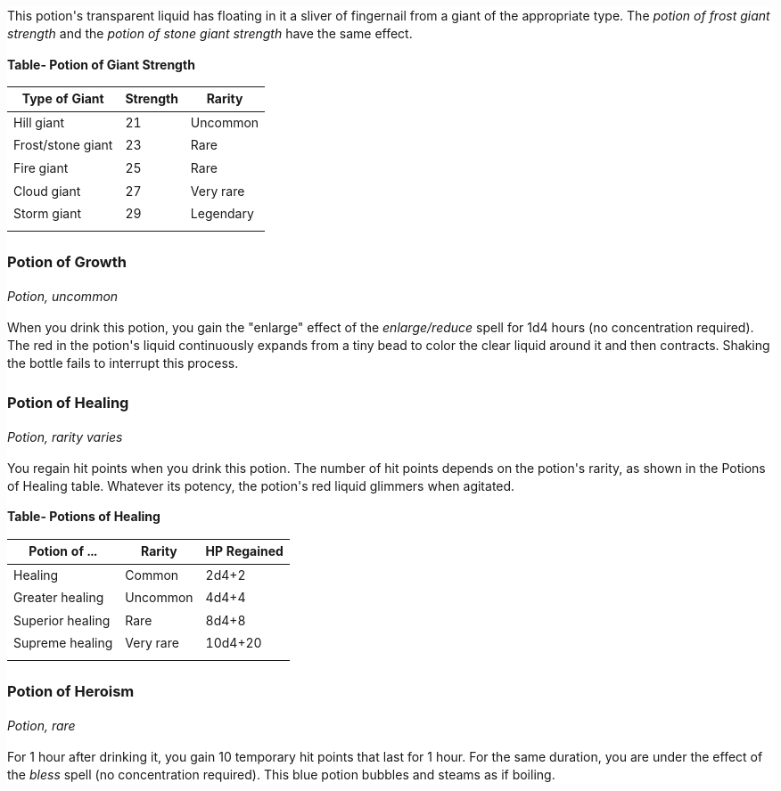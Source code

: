 This potion's transparent liquid has floating in it a sliver of fingernail from a giant of the appropriate type. The *potion of frost giant strength* and the *potion of stone giant strength* have the same effect.

**Table- Potion of Giant Strength**

| Type of Giant     | Strength | Rarity    |
|-------------------|----------|-----------|
| Hill giant        | 21       | Uncommon  |
| Frost/stone giant | 23       | Rare      |
| Fire giant        | 25       | Rare      |
| Cloud giant       | 27       | Very rare |
| Storm giant       | 29       | Legendary |
|                   |          |           |

### Potion of Growth

*Potion, uncommon*

When you drink this potion, you gain the "enlarge" effect of the *enlarge/reduce* spell for 1d4 hours (no concentration required). The red in the potion's liquid continuously expands from a tiny bead to color the clear liquid around it and then contracts. Shaking the bottle fails to interrupt this process.

### Potion of Healing

*Potion, rarity varies*

You regain hit points when you drink this potion. The number of hit points depends on the potion's rarity, as shown in the Potions of Healing table. Whatever its potency, the potion's red liquid glimmers when agitated.

**Table- Potions of Healing**

| Potion of ...    | Rarity    | HP Regained |
|------------------|-----------|-------------|
| Healing          | Common    | 2d4+2       |
| Greater healing  | Uncommon  | 4d4+4       |
| Superior healing | Rare      | 8d4+8       |
| Supreme healing  | Very rare | 10d4+20     |
|                  |           |             |

### Potion of Heroism

*Potion, rare*

For 1 hour after drinking it, you gain 10 temporary hit points that last for 1 hour. For the same duration, you are under the effect of the *bless* spell (no concentration required). This blue potion bubbles and steams as if boiling.
